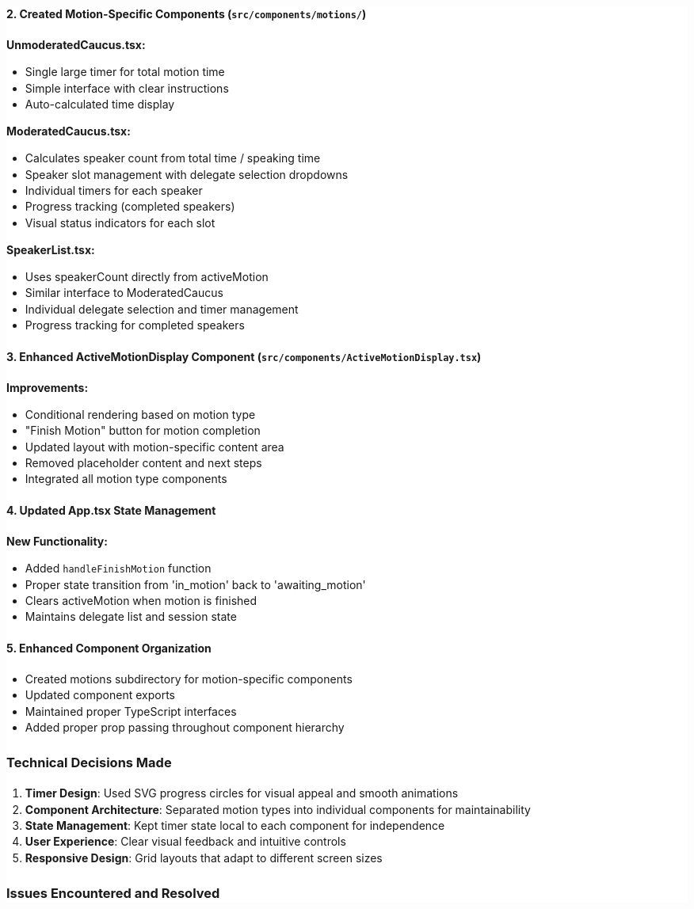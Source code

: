 #### 2. Created Motion-Specific Components (`src/components/motions/`)
**UnmoderatedCaucus.tsx:**
- Single large timer for total motion time
- Simple interface with clear instructions
- Auto-calculated time display

**ModeratedCaucus.tsx:**
- Calculates speaker count from total time / speaking time
- Speaker slot management with delegate selection dropdowns
- Individual timers for each speaker
- Progress tracking (completed speakers)
- Visual status indicators for each slot

**SpeakerList.tsx:**
- Uses speakerCount directly from activeMotion
- Similar interface to ModeratedCaucus
- Individual delegate selection and timer management
- Progress tracking for completed speakers

#### 3. Enhanced ActiveMotionDisplay Component (`src/components/ActiveMotionDisplay.tsx`)
**Improvements:**
- Conditional rendering based on motion type
- "Finish Motion" button for motion completion
- Updated layout with motion-specific content area
- Removed placeholder content and next steps
- Integrated all motion type components

#### 4. Updated App.tsx State Management
**New Functionality:**
- Added `handleFinishMotion` function
- Proper state transition from 'in_motion' back to 'awaiting_motion'
- Clears activeMotion when motion is finished
- Maintains delegate list and session state

#### 5. Enhanced Component Organization
- Created motions subdirectory for motion-specific components
- Updated component exports
- Maintained proper TypeScript interfaces
- Added proper prop passing throughout component hierarchy

### Technical Decisions Made

1. **Timer Design**: Used SVG progress circles for visual appeal and smooth animations
2. **Component Architecture**: Separated motion types into individual components for maintainability
3. **State Management**: Kept timer state local to each component for independence
4. **User Experience**: Clear visual feedback and intuitive controls
5. **Responsive Design**: Grid layouts that adapt to different screen sizes

### Issues Encountered and Resolved
